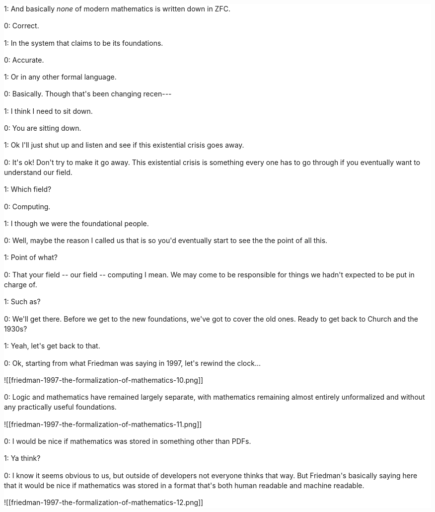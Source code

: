 1: And basically _none_ of modern mathematics is written down in ZFC.

0: Correct.

1: In the system that claims to be its foundations.

0: Accurate.

1: Or in any other formal language.

0: Basically. Though that's been changing recen---

1: I think I need to sit down.

0: You are sitting down.

1: Ok I'll just shut up and listen and see if this existential crisis goes away.

0: It's ok! Don't try to make it go away. This existential crisis is something every one has to go through if you eventually want to understand our field.

1: Which field?

0: Computing.

1: I though we were the foundational people.

0: Well, maybe the reason I called us that is so you'd eventually start to see the the point of all this.

1: Point of what?

0: That your field -- our field -- computing I mean. We may come to be responsible for things we hadn't expected to be put in charge of.

1: Such as?

0: We'll get there. Before we get to the new foundations, we've got to cover the old ones. Ready to get back to Church and the 1930s?

1: Yeah, let's get back to that.

0: Ok, starting from what Friedman was saying in 1997, let's rewind the clock...

![[friedman-1997-the-formalization-of-mathematics-10.png]]

0: Logic and mathematics have remained largely separate, with mathematics remaining almost entirely unformalized and without any practically useful foundations.

![[friedman-1997-the-formalization-of-mathematics-11.png]]

0: I would be nice if mathematics was stored in something other than PDFs.

1: Ya think?

0: I know it seems obvious to us, but outside of developers not everyone thinks that way. But Friedman's basically saying here that it would be nice if mathematics was stored in a format that's both human readable and machine readable.

![[friedman-1997-the-formalization-of-mathematics-12.png]]
